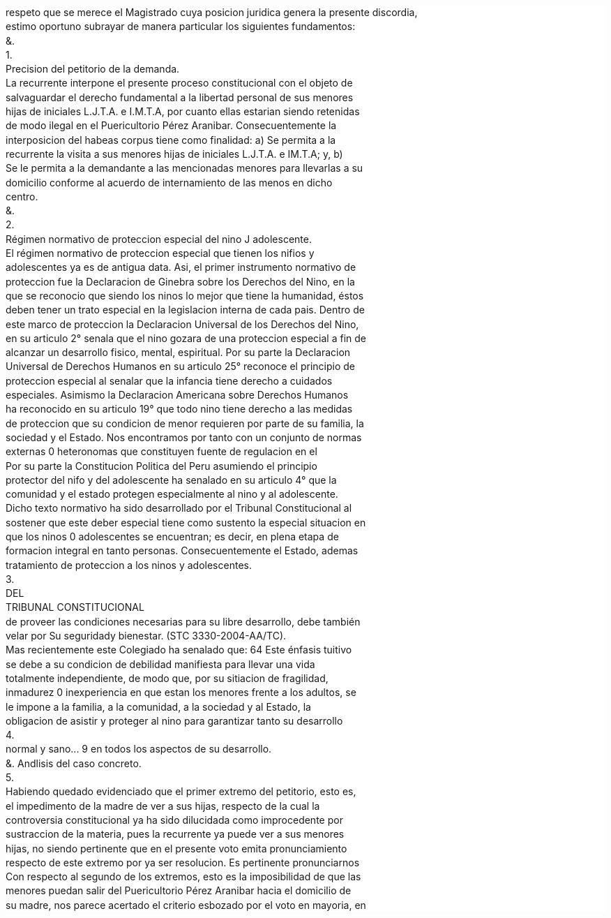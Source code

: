respeto que se merece el Magistrado cuya posicion juridica genera la presente discordia,  
estimo oportuno subrayar de manera particular los siguientes fundamentos:  
&.  
1.  
Precision del petitorio de la demanda.  
La recurrente interpone el presente proceso constitucional con el objeto de  
salvaguardar el derecho fundamental a la libertad personal de sus menores  
hijas de iniciales L.J.T.A. e I.M.T.A, por cuanto ellas estarian siendo retenidas  
de modo ilegal en el Puericultorio Pérez Aranibar. Consecuentemente la  
interposicion del habeas corpus tiene como finalidad: a) Se permita a la  
recurrente la visita a sus menores hijas de iniciales L.J.T.A. e IM.T.A; y, b)  
Se le permita a la demandante a las mencionadas menores para llevarlas a su  
domicilio conforme al acuerdo de internamiento de las menos en dicho  
centro.  
&.  
2.  
Régimen normativo de proteccion especial del nino J adolescente.  
El régimen normativo de proteccion especial que tienen los nifios y  
adolescentes ya es de antigua data. Asi, el primer instrumento normativo de  
proteccion fue la Declaracion de Ginebra sobre los Derechos del Nino, en la  
que se reconocio que siendo los ninos lo mejor que tiene la humanidad, éstos  
deben tener un trato especial en la legislacion interna de cada pais. Dentro de  
este marco de proteccion la Declaracion Universal de los Derechos del Nino,  
en su articulo 2° senala que el nino gozara de una proteccion especial a fin de  
alcanzar un desarrollo fisico, mental, espiritual. Por su parte la Declaracion  
Universal de Derechos Humanos en su articulo 25° reconoce el principio de  
proteccion especial al senalar que la infancia tiene derecho a cuidados  
especiales. Asimismo la Declaracion Americana sobre Derechos Humanos  
ha reconocido en su articulo 19° que todo nino tiene derecho a las medidas  
de proteccion que su condicion de menor requieren por parte de su familia, la  
sociedad y el Estado. Nos encontramos por tanto con un conjunto de normas  
externas 0 heteronomas que constituyen fuente de regulacion en el  
Por su parte la Constitucion Politica del Peru asumiendo el principio  
protector del nifo y del adolescente ha senalado en su articulo 4° que la  
comunidad y el estado protegen especialmente al nino y al adolescente.  
Dicho texto normativo ha sido desarrollado por el Tribunal Constitucional al  
sostener que este deber especial tiene como sustento la especial situacion en  
que los ninos 0 adolescentes se encuentran; es decir, en plena etapa de  
formacion integral en tanto personas. Consecuentemente el Estado, ademas  
tratamiento de proteccion a los ninos y adolescentes.  
3.  
DEL  
TRIBUNAL CONSTITUCIONAL  
de proveer las condiciones necesarias para su libre desarrollo, debe también  
velar por Su seguridady bienestar. (STC 3330-2004-AA/TC).  
Mas recientemente este Colegiado ha senalado que: 64  Este énfasis tuitivo  
se debe a su condicion de debilidad manifiesta para llevar una vida  
totalmente independiente, de modo que, por su sitiacion de fragilidad,  
inmadurez 0 inexperiencia en que estan los menores frente a los adultos, se  
le impone a la familia, a la comunidad, a la sociedad y al Estado, la  
obligacion de asistir y proteger al nino para garantizar tanto su desarrollo  
4.  
normal y sano... 9 en todos los aspectos de su desarrollo.  
&. Andlisis del caso concreto.  
5.  
Habiendo quedado evidenciado que el primer extremo del petitorio, esto es,  
el impedimento de la madre de ver a sus hijas, respecto de la cual la  
controversia constitucional ya ha sido dilucidada como improcedente por  
sustraccion de la materia, pues la recurrente ya puede ver a sus menores  
hijas, no siendo pertinente que en el presente voto emita pronunciamiento  
respecto de este extremo por ya ser resolucion. Es pertinente pronunciarnos  
Con respecto al segundo de los extremos, esto es la imposibilidad de que las  
menores puedan salir del Puericultorio Pérez Aranibar hacia el domicilio de  
su madre, nos parece acertado el criterio esbozado por el voto en mayoria, en  